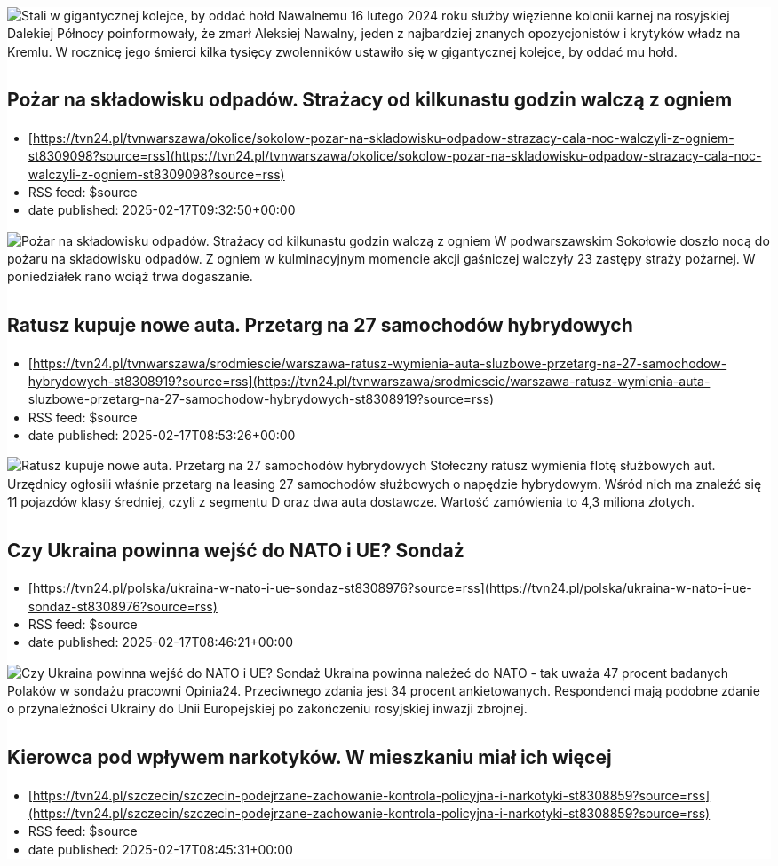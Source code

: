 <img src="https://tvn24.pl/najnowsze/cdn-zdjecie-4265402-nawalny-kolejka-ph8308707/alternates/LANDSCAPE_1280" alt="Stali w gigantycznej kolejce, by oddać hołd Nawalnemu " />
    16 lutego 2024 roku służby więzienne kolonii karnej na rosyjskiej Dalekiej Północy poinformowały, że zmarł Aleksiej Nawalny, jeden z najbardziej znanych opozycjonistów i krytyków władz na Kremlu. W rocznicę jego śmierci kilka tysięcy zwolenników ustawiło się w gigantycznej kolejce, by oddać mu hołd.

## Pożar na składowisku odpadów. Strażacy od kilkunastu godzin walczą z ogniem
 - [https://tvn24.pl/tvnwarszawa/okolice/sokolow-pozar-na-skladowisku-odpadow-strazacy-cala-noc-walczyli-z-ogniem-st8309098?source=rss](https://tvn24.pl/tvnwarszawa/okolice/sokolow-pozar-na-skladowisku-odpadow-strazacy-cala-noc-walczyli-z-ogniem-st8309098?source=rss)
 - RSS feed: $source
 - date published: 2025-02-17T09:32:50+00:00

<img src="https://tvn24.pl/najnowsze/cdn-zdjecie-7385417-pozar-skladowiska-odpadow-w-sokolowie-ph8309234/alternates/LANDSCAPE_1280" alt="Pożar na składowisku odpadów. Strażacy od kilkunastu godzin walczą z ogniem" />
    W podwarszawskim Sokołowie doszło nocą do pożaru na składowisku odpadów. Z ogniem w kulminacyjnym momencie akcji gaśniczej walczyły 23 zastępy straży pożarnej. W poniedziałek rano wciąż trwa dogaszanie.

## Ratusz kupuje nowe auta. Przetarg na 27 samochodów hybrydowych
 - [https://tvn24.pl/tvnwarszawa/srodmiescie/warszawa-ratusz-wymienia-auta-sluzbowe-przetarg-na-27-samochodow-hybrydowych-st8308919?source=rss](https://tvn24.pl/tvnwarszawa/srodmiescie/warszawa-ratusz-wymienia-auta-sluzbowe-przetarg-na-27-samochodow-hybrydowych-st8308919?source=rss)
 - RSS feed: $source
 - date published: 2025-02-17T08:53:26+00:00

<img src="https://tvn24.pl/najnowsze/cdn-zdjecie-9136601-shutterstock-2536043175-ph8308970/alternates/LANDSCAPE_1280" alt="Ratusz kupuje nowe auta. Przetarg na 27 samochodów hybrydowych " />
    Stołeczny ratusz wymienia flotę służbowych aut. Urzędnicy ogłosili właśnie przetarg na leasing 27 samochodów służbowych o napędzie hybrydowym. Wśród nich ma znaleźć się 11 pojazdów klasy średniej, czyli z segmentu D oraz dwa auta dostawcze. Wartość zamówienia to 4,3 miliona złotych.

## Czy Ukraina powinna wejść do NATO i UE? Sondaż
 - [https://tvn24.pl/polska/ukraina-w-nato-i-ue-sondaz-st8308976?source=rss](https://tvn24.pl/polska/ukraina-w-nato-i-ue-sondaz-st8308976?source=rss)
 - RSS feed: $source
 - date published: 2025-02-17T08:46:21+00:00

<img src="https://tvn24.pl/najnowsze/cdn-zdjecie-32230-zolnierze-ukrainskich-sil-zbrojnych-w-czasie-cwiczen-w-obwodzie-kijowskim-ph8308935/alternates/LANDSCAPE_1280" alt="Czy Ukraina powinna wejść do NATO i UE? Sondaż" />
    Ukraina powinna należeć do NATO - tak uważa 47 procent badanych Polaków w sondażu pracowni Opinia24. Przeciwnego zdania jest 34 procent ankietowanych. Respondenci mają podobne zdanie o przynależności Ukrainy do Unii Europejskiej po zakończeniu rosyjskiej inwazji zbrojnej.

## Kierowca pod wpływem narkotyków. W mieszkaniu miał ich więcej
 - [https://tvn24.pl/szczecin/szczecin-podejrzane-zachowanie-kontrola-policyjna-i-narkotyki-st8308859?source=rss](https://tvn24.pl/szczecin/szczecin-podejrzane-zachowanie-kontrola-policyjna-i-narkotyki-st8308859?source=rss)
 - RSS feed: $source
 - date published: 2025-02-17T08:45:31+00:00
